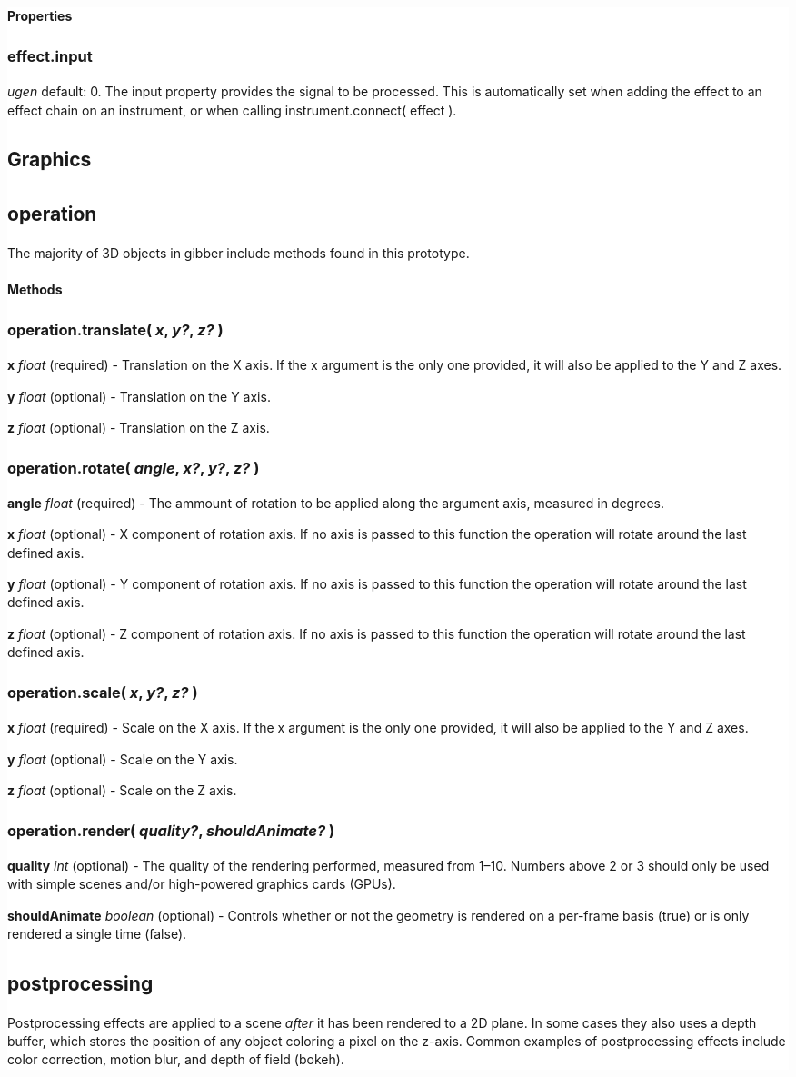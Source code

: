 

#### Properties ####
### effect.input ###
*ugen* default: 0.  The input property provides the signal to be processed. This is automatically set when adding the effect to an effect chain on an instrument, or when calling instrument.connect( effect ).
## Graphics
operation
----
The majority of 3D objects in gibber include methods found in this prototype.


#### Methods ####
### operation.translate(  *x*,  *y?*,  *z?* ) ###
**x** *float* (required) - Translation on the X axis. If the x argument is the only one provided, it will also be applied to the Y and Z axes.

**y** *float* (optional) - Translation on the Y axis.

**z** *float* (optional) - Translation on the Z axis.

### operation.rotate(  *angle*,  *x?*,  *y?*,  *z?* ) ###
**angle** *float* (required) - The ammount of rotation to be applied along the argument axis, measured in degrees.

**x** *float* (optional) - X component of rotation axis. If no axis is passed to this function the operation will rotate around the last defined axis.

**y** *float* (optional) - Y component of rotation axis. If no axis is passed to this function the operation will rotate around the last defined axis.

**z** *float* (optional) - Z component of rotation axis. If no axis is passed to this function the operation will rotate around the last defined axis.

### operation.scale(  *x*,  *y?*,  *z?* ) ###
**x** *float* (required) - Scale on the X axis. If the x argument is the only one provided, it will also be applied to the Y and Z axes.

**y** *float* (optional) - Scale on the Y axis.

**z** *float* (optional) - Scale on the Z axis.

### operation.render(  *quality?*,  *shouldAnimate?* ) ###
**quality** *int* (optional) - The quality of the rendering performed, measured from 1–10. Numbers above 2 or 3 should only be used with simple scenes and/or high-powered graphics cards (GPUs).

**shouldAnimate** *boolean* (optional) - Controls whether or not the geometry is rendered on a per-frame basis (true) or is only rendered a single time (false).

postprocessing
----
Postprocessing effects are applied to a scene *after* it has been rendered to a 2D plane. In some cases they also uses a depth buffer, which stores the position of any object coloring a pixel on the z-axis. Common examples of postprocessing effects include color correction, motion blur, and depth of field (bokeh).
